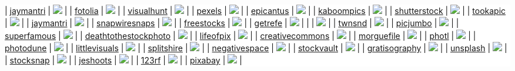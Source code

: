 | [jaymantri](http://jaymantri.com/)                                                                                                     | <img src="../flags/eua.png" width="40px"> |
| [fotolia](https://us.fotolia.com/)                                                                                                     | <img src="../flags/eua.png" width="40px"> |
| [visualhunt](https://visualhunt.com/)                                                                                                  | <img src="../flags/eua.png" width="40px"> |
| [pexels](https://www.pexels.com/)                                                                                                      | <img src="../flags/eua.png" width="40px"> |
| [epicantus](http://epicantus.tumblr.com/)                                                                                              | <img src="../flags/eua.png" width="40px"> |
| [kaboompics](http://kaboompics.com/)                                                                                                   | <img src="../flags/eua.png" width="40px"> |
| [shutterstock](https://www.shutterstock.com/)                                                                                          | <img src="../flags/eua.png" width="40px"> |
| [tookapic](https://stock.tookapic.com/)                                                                                                | <img src="../flags/eua.png" width="40px"> |
| [jaymantri](http://jaymantri.com/)                                                                                                     | <img src="../flags/eua.png" width="40px"> |
| [snapwiresnaps](http://snapwiresnaps.tumblr.com/)                                                                                      | <img src="../flags/eua.png" width="40px"> |
| [freestocks](http://freestocks.org/)                                                                                                   | <img src="../flags/eua.png" width="40px"> |
| [getrefe](http://getrefe.tumblr.com/)                                                                                                  | <img src="../flags/eua.png" width="40px"> |
| []()                                                                                                                                   | <img src="../flags/eua.png" width="40px"> |
| [twnsnd](http://nos.twnsnd.co/)                                                                                                        | <img src="../flags/eua.png" width="40px"> |
| [picjumbo](https://picjumbo.com/)                                                                                                      | <img src="../flags/eua.png" width="40px"> |
| [superfamous](http://superfamous.com/)                                                                                                 | <img src="../flags/eua.png" width="40px"> |
| [deathtothestockphoto](http://deathtothestockphoto.com/)                                                                               | <img src="../flags/eua.png" width="40px"> |
| [lifeofpix](http://www.lifeofpix.com/)                                                                                                 | <img src="../flags/eua.png" width="40px"> |
| [creativecommons](http://search.creativecommons.org/)                                                                                  | <img src="../flags/eua.png" width="40px"> |
| [morguefile](https://morguefile.com/)                                                                                                  | <img src="../flags/eua.png" width="40px"> |
| [photl](http://www.photl.com/)                                                                                                         | <img src="../flags/eua.png" width="40px"> |
| [photodune](https://photodune.net/)                                                                                                    | <img src="../flags/eua.png" width="40px"> |
| [littlevisuals](http://littlevisuals.co/)                                                                                              | <img src="../flags/eua.png" width="40px"> |
| [splitshire](http://www.splitshire.com/)                                                                                               | <img src="../flags/eua.png" width="40px"> |
| [negativespace](http://negativespace.co/)                                                                                              | <img src="../flags/eua.png" width="40px"> |
| [stockvault](http://www.stockvault.net/)                                                                                               | <img src="../flags/eua.png" width="40px"> |
| [gratisography](http://www.gratisography.com/)                                                                                         | <img src="../flags/eua.png" width="40px"> |
| [unsplash](https://unsplash.com/)                                                                                                      | <img src="../flags/eua.png" width="40px"> |
| [stocksnap](https://stocksnap.io/)                                                                                                     | <img src="../flags/eua.png" width="40px"> |
| [jeshoots](http://jeshoots.com/)                                                                                                       | <img src="../flags/eua.png" width="40px"> |
| [123rf](http://br.123rf.com/)                                                                                                          | <img src="../flags/eua.png" width="40px"> |
| [pixabay](http://pixabay.com/)                                                                                                         | <img src="../flags/eua.png" width="40px"> |